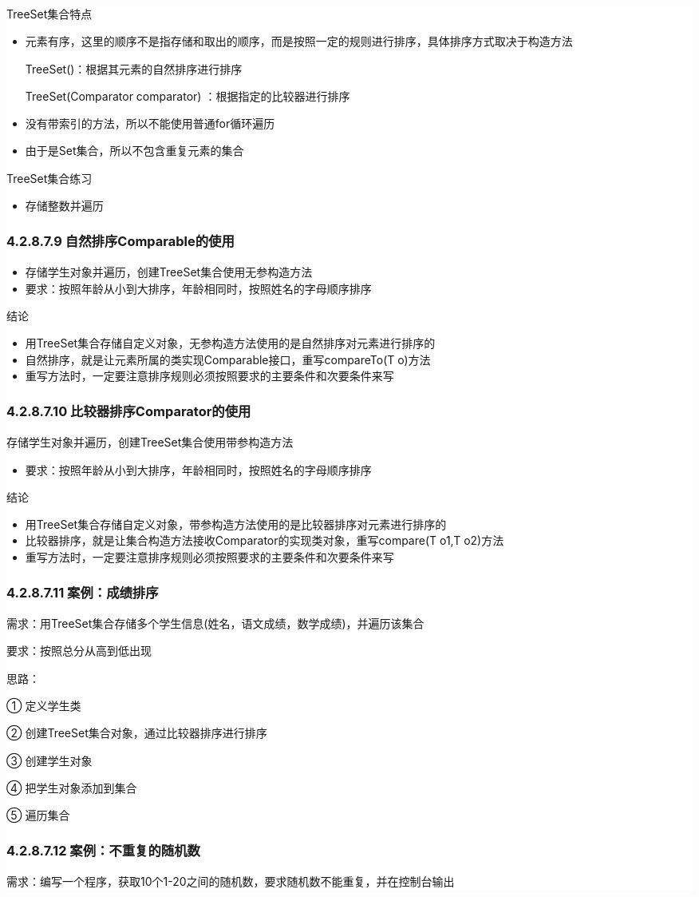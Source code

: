 TreeSet集合特点

- 元素有序，这里的顺序不是指存储和取出的顺序，而是按照一定的规则进行排序，具体排序方式取决于构造方法

  TreeSet()：根据其元素的自然排序进行排序

  TreeSet(Comparator comparator) ：根据指定的比较器进行排序

- 没有带索引的方法，所以不能使用普通for循环遍历
- 由于是Set集合，所以不包含重复元素的集合

TreeSet集合练习

- 存储整数并遍历

### 4.2.8.7.9 自然排序Comparable的使用

- 存储学生对象并遍历，创建TreeSet集合使用无参构造方法
- 要求：按照年龄从小到大排序，年龄相同时，按照姓名的字母顺序排序

结论

- 用TreeSet集合存储自定义对象，无参构造方法使用的是自然排序对元素进行排序的
- 自然排序，就是让元素所属的类实现Comparable接口，重写compareTo(T o)方法
- 重写方法时，一定要注意排序规则必须按照要求的主要条件和次要条件来写

### 4.2.8.7.10 比较器排序Comparator的使用

存储学生对象并遍历，创建TreeSet集合使用带参构造方法

- 要求：按照年龄从小到大排序，年龄相同时，按照姓名的字母顺序排序

结论

- 用TreeSet集合存储自定义对象，带参构造方法使用的是比较器排序对元素进行排序的
- 比较器排序，就是让集合构造方法接收Comparator的实现类对象，重写compare(T o1,T o2)方法
- 重写方法时，一定要注意排序规则必须按照要求的主要条件和次要条件来写

### 4.2.8.7.11 案例：成绩排序

需求：用TreeSet集合存储多个学生信息(姓名，语文成绩，数学成绩)，并遍历该集合

要求：按照总分从高到低出现

思路：

① 定义学生类

② 创建TreeSet集合对象，通过比较器排序进行排序

③ 创建学生对象

④ 把学生对象添加到集合

⑤ 遍历集合

### 4.2.8.7.12 案例：不重复的随机数

需求：编写一个程序，获取10个1-20之间的随机数，要求随机数不能重复，并在控制台输出
